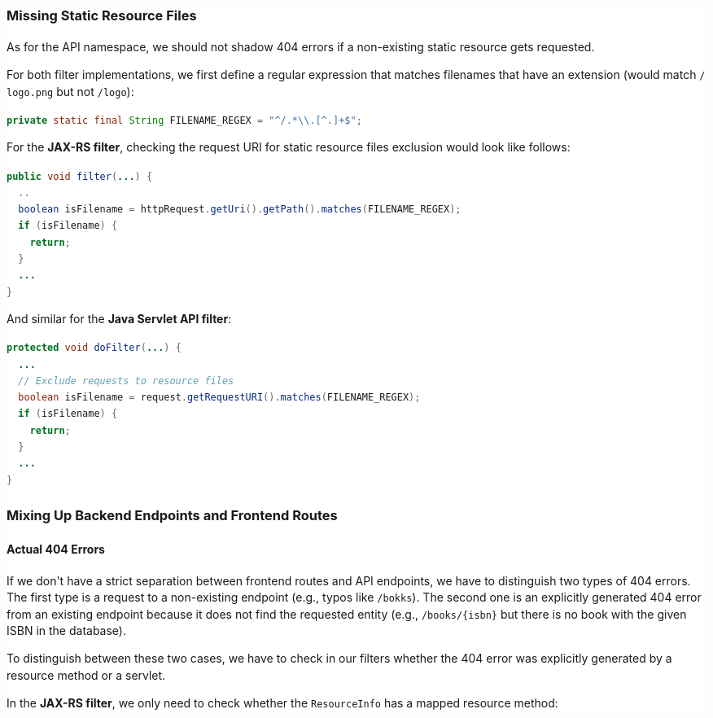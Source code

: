 ### Missing Static Resource Files

As for the API namespace, we should not shadow 404 errors if a non-existing static resource gets requested.

For both filter implementations, we first define a regular expression that matches filenames that have an extension (would match `/logo.png` but not `/logo`):

```java
private static final String FILENAME_REGEX = "^/.*\\.[^.]+$";
```

For the __JAX-RS filter__, checking the request URI for static resource files exclusion would look like follows:

```java
public void filter(...) {
  ..
  boolean isFilename = httpRequest.getUri().getPath().matches(FILENAME_REGEX);
  if (isFilename) {
    return;
  }
  ...
}
```

And similar for the __Java Servlet API filter__:

```java
protected void doFilter(...) {
  ...
  // Exclude requests to resource files
  boolean isFilename = request.getRequestURI().matches(FILENAME_REGEX);
  if (isFilename) {
    return;
  }
  ...
}
```

### Mixing Up Backend Endpoints and Frontend Routes

#### Actual 404 Errors

If we don't have a strict separation between frontend routes and API endpoints, we have to distinguish two types of 404 errors. The first type is a request to a non-existing endpoint (e.g., typos like `/bokks`). The second one is an explicitly generated 404 error from an existing endpoint because it does not find the requested entity (e.g., `/books/{isbn}` but there is no book with the given ISBN in the database).

To distinguish between these two cases, we have to check in our filters whether the 404 error was explicitly generated by a resource method or a servlet.

In the __JAX-RS filter__, we only need to check whether the `ResourceInfo` has a mapped resource method:
